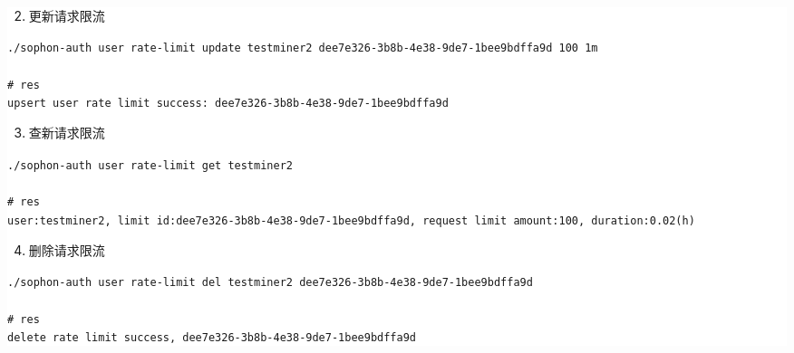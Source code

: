 2. 更新请求限流

```shell script
./sophon-auth user rate-limit update testminer2 dee7e326-3b8b-4e38-9de7-1bee9bdffa9d 100 1m

# res
upsert user rate limit success: dee7e326-3b8b-4e38-9de7-1bee9bdffa9d
```

3. 查新请求限流

```shell script
./sophon-auth user rate-limit get testminer2

# res
user:testminer2, limit id:dee7e326-3b8b-4e38-9de7-1bee9bdffa9d, request limit amount:100, duration:0.02(h)
```

4. 删除请求限流

```shell script
./sophon-auth user rate-limit del testminer2 dee7e326-3b8b-4e38-9de7-1bee9bdffa9d

# res
delete rate limit success, dee7e326-3b8b-4e38-9de7-1bee9bdffa9d
```
